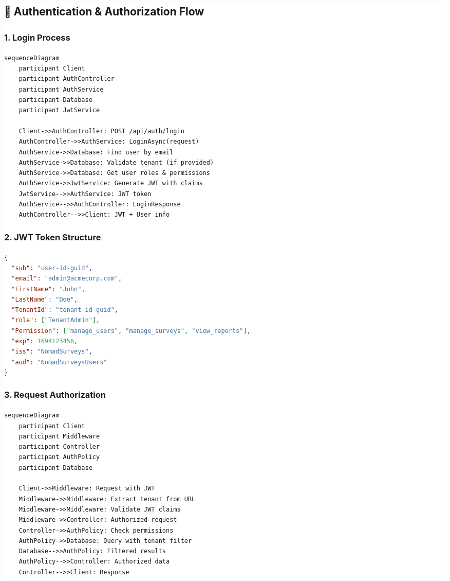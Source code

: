 ## 🔄 Authentication & Authorization Flow

### 1. Login Process
```mermaid
sequenceDiagram
    participant Client
    participant AuthController
    participant AuthService
    participant Database
    participant JwtService
    
    Client->>AuthController: POST /api/auth/login
    AuthController->>AuthService: LoginAsync(request)
    AuthService->>Database: Find user by email
    AuthService->>Database: Validate tenant (if provided)
    AuthService->>Database: Get user roles & permissions
    AuthService->>JwtService: Generate JWT with claims
    JwtService-->>AuthService: JWT token
    AuthService-->>AuthController: LoginResponse
    AuthController-->>Client: JWT + User info
```

### 2. JWT Token Structure
```json
{
  "sub": "user-id-guid",
  "email": "admin@acmecorp.com",
  "FirstName": "John",
  "LastName": "Doe",
  "TenantId": "tenant-id-guid",
  "role": ["TenantAdmin"],
  "Permission": ["manage_users", "manage_surveys", "view_reports"],
  "exp": 1694123456,
  "iss": "NomadSurveys",
  "aud": "NomadSurveysUsers"
}
```

### 3. Request Authorization
```mermaid
sequenceDiagram
    participant Client
    participant Middleware
    participant Controller
    participant AuthPolicy
    participant Database
    
    Client->>Middleware: Request with JWT
    Middleware->>Middleware: Extract tenant from URL
    Middleware->>Middleware: Validate JWT claims
    Middleware->>Controller: Authorized request
    Controller->>AuthPolicy: Check permissions
    AuthPolicy->>Database: Query with tenant filter
    Database-->>AuthPolicy: Filtered results
    AuthPolicy-->>Controller: Authorized data
    Controller-->>Client: Response
```
